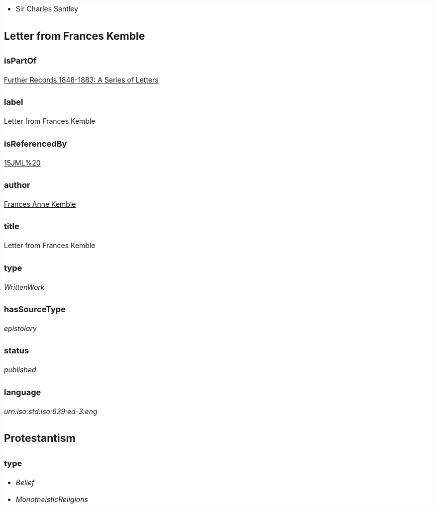  - Sir Charles Santley

## Letter from Frances Kemble

### isPartOf


[Further Records 1848-1883: A Series of Letters](#Further-Records-1848-1883-A-Series-of-Letters)

### label


Letter from Frances Kemble

### isReferencedBy


[15JML%20](#15JML%20)

### author


[Frances Anne Kemble](#Frances-Anne-Kemble)

### title


Letter from Frances Kemble

### type


*WrittenWork*

### hasSourceType


*epistolary*

### status


*published*

### language


*urn:iso:std:iso:639:ed-3:eng*

## Protestantism

### type

 - *Belief*

 - *MonotheisticReligions*
